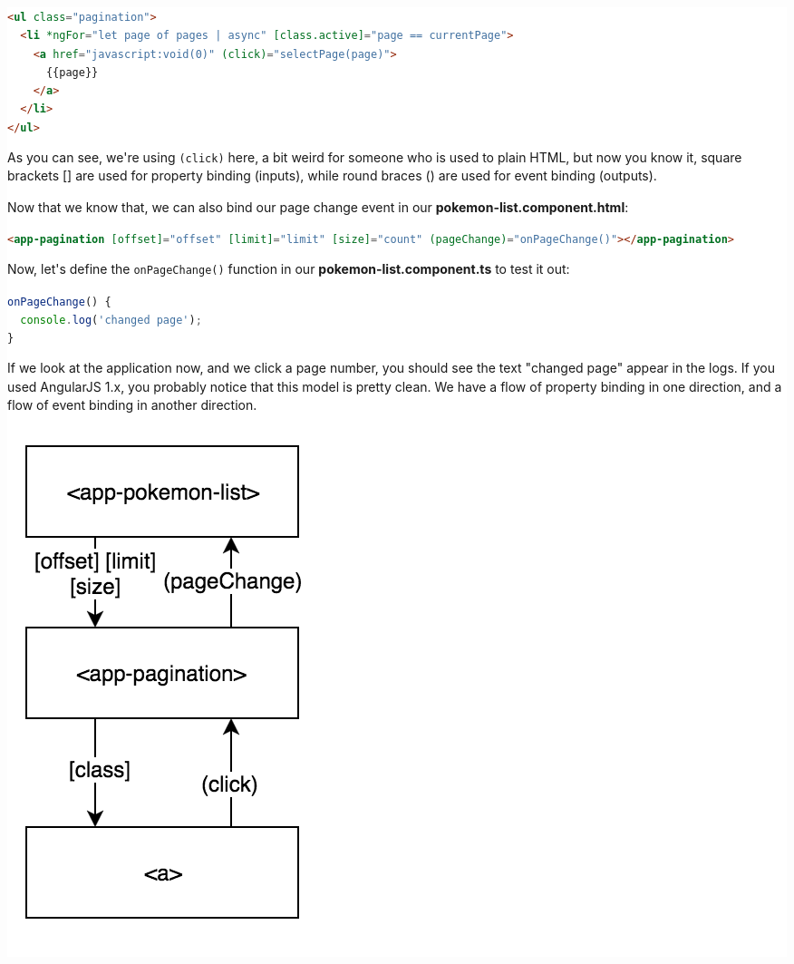 ```html
<ul class="pagination">
  <li *ngFor="let page of pages | async" [class.active]="page == currentPage">
    <a href="javascript:void(0)" (click)="selectPage(page)">
      {{page}}
    </a>
  </li>
</ul>
```

As you can see, we're using `(click)` here, a bit weird for someone who is used to plain HTML, but now you know it, square brackets \[\] are used for property binding (inputs), while round braces () are used for event binding (outputs).

Now that we know that, we can also bind our page change event in our **pokemon-list.component.html**:

```html
<app-pagination [offset]="offset" [limit]="limit" [size]="count" (pageChange)="onPageChange()"></app-pagination>
```

Now, let's define the `onPageChange()` function in our **pokemon-list.component.ts** to test it out:

```typescript
onPageChange() {
  console.log('changed page');
}
```

If we look at the application now, and we click a page number, you should see the text "changed page" appear in the logs. If you used AngularJS 1.x, you probably notice that this model is pretty clean. We have a flow of property binding in one direction, and a flow of event binding in another direction.

![angular2-control-flow](images/angular2-control-flow.png)
